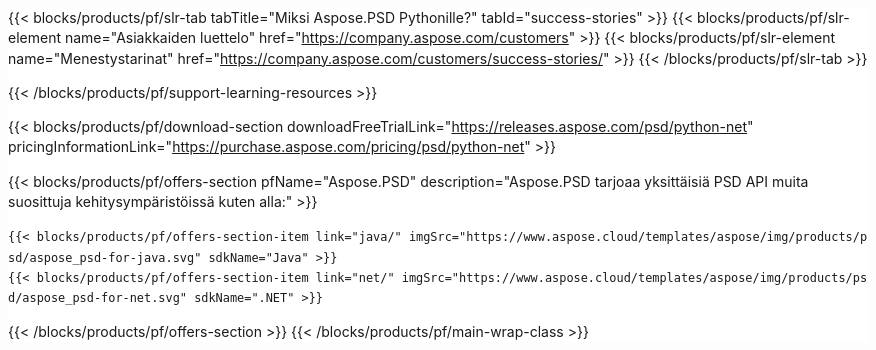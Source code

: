 {{< blocks/products/pf/slr-tab tabTitle="Miksi Aspose.PSD Pythonille?" tabId="success-stories" >}}
{{< blocks/products/pf/slr-element name="Asiakkaiden luettelo" href="https://company.aspose.com/customers" >}}
{{< blocks/products/pf/slr-element name="Menestystarinat" href="https://company.aspose.com/customers/success-stories/" >}}
{{< /blocks/products/pf/slr-tab >}}

{{< /blocks/products/pf/support-learning-resources >}}

{{< blocks/products/pf/download-section downloadFreeTrialLink="https://releases.aspose.com/psd/python-net" pricingInformationLink="https://purchase.aspose.com/pricing/psd/python-net" >}}

{{< blocks/products/pf/offers-section pfName="Aspose.PSD" description="Aspose.PSD tarjoaa yksittäisiä PSD API muita suosittuja kehitysympäristöissä kuten alla:" >}}

    {{< blocks/products/pf/offers-section-item link="java/" imgSrc="https://www.aspose.cloud/templates/aspose/img/products/psd/aspose_psd-for-java.svg" sdkName="Java" >}}
	{{< blocks/products/pf/offers-section-item link="net/" imgSrc="https://www.aspose.cloud/templates/aspose/img/products/psd/aspose_psd-for-net.svg" sdkName=".NET" >}}

{{< /blocks/products/pf/offers-section >}}
{{< /blocks/products/pf/main-wrap-class >}}

